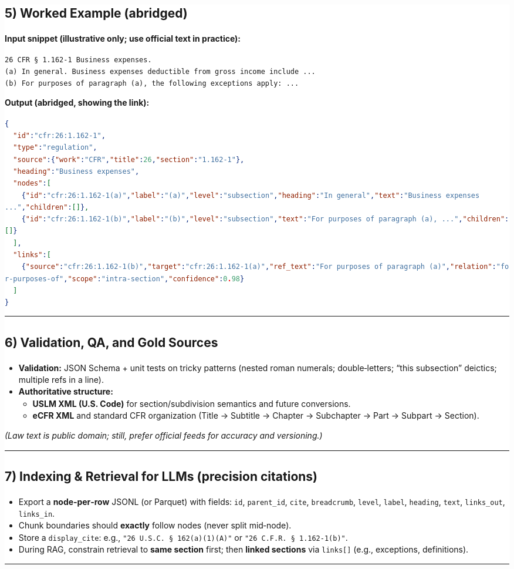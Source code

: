 
## 5) Worked Example (abridged)

**Input snippet (illustrative only; use official text in practice):**
```
26 CFR § 1.162-1 Business expenses.
(a) In general. Business expenses deductible from gross income include ...
(b) For purposes of paragraph (a), the following exceptions apply: ...
```

**Output (abridged, showing the link):**
```json
{
  "id":"cfr:26:1.162-1",
  "type":"regulation",
  "source":{"work":"CFR","title":26,"section":"1.162-1"},
  "heading":"Business expenses",
  "nodes":[
    {"id":"cfr:26:1.162-1(a)","label":"(a)","level":"subsection","heading":"In general","text":"Business expenses ...","children":[]},
    {"id":"cfr:26:1.162-1(b)","label":"(b)","level":"subsection","text":"For purposes of paragraph (a), ...","children":[]}
  ],
  "links":[
    {"source":"cfr:26:1.162-1(b)","target":"cfr:26:1.162-1(a)","ref_text":"For purposes of paragraph (a)","relation":"for-purposes-of","scope":"intra-section","confidence":0.98}
  ]
}
```

---

## 6) Validation, QA, and Gold Sources

- **Validation:** JSON Schema + unit tests on tricky patterns (nested roman numerals; double‑letters; “this subsection” deictics; multiple refs in a line).  
- **Authoritative structure:**  
  - **USLM XML (U.S. Code)** for section/subdivision semantics and future conversions.  
  - **eCFR XML** and standard CFR organization (Title → Subtitle → Chapter → Subchapter → Part → Subpart → Section).

*(Law text is public domain; still, prefer official feeds for accuracy and versioning.)*

---

## 7) Indexing & Retrieval for LLMs (precision citations)

- Export a **node‑per‑row** JSONL (or Parquet) with fields: `id`, `parent_id`, `cite`, `breadcrumb`, `level`, `label`, `heading`, `text`, `links_out`, `links_in`.  
- Chunk boundaries should **exactly** follow nodes (never split mid‑node).  
- Store a `display_cite`: e.g., `"26 U.S.C. § 162(a)(1)(A)"` or `"26 C.F.R. § 1.162‑1(b)"`.  
- During RAG, constrain retrieval to **same section** first; then **linked sections** via `links[]` (e.g., exceptions, definitions).

---